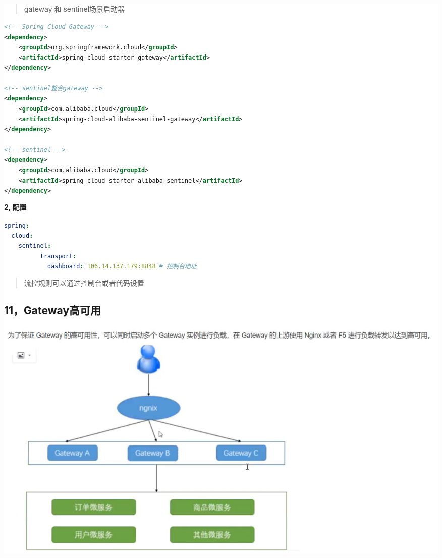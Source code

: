 > gateway 和 sentinel场景启动器

```xml
<!-- Spring Cloud Gateway -->
<dependency>
    <groupId>org.springframework.cloud</groupId>
    <artifactId>spring-cloud-starter-gateway</artifactId>
</dependency>

<!-- sentinel整合gateway -->
<dependency>
    <groupId>com.alibaba.cloud</groupId>
    <artifactId>spring-cloud-alibaba-sentinel-gateway</artifactId>
</dependency>

<!-- sentinel -->
<dependency>
    <groupId>com.alibaba.cloud</groupId>
    <artifactId>spring-cloud-starter-alibaba-sentinel</artifactId>
</dependency>
```

**2, 配置**

```yaml
spring:
  cloud:
    sentinel:
          transport:
            dashboard: 106.14.137.179:8848 # 控制台地址
```

> 流控规则可以通过控制台或者代码设置



## 11，Gateway高可用

![image-20211231215655649](asserts/gateway高可用.png)
